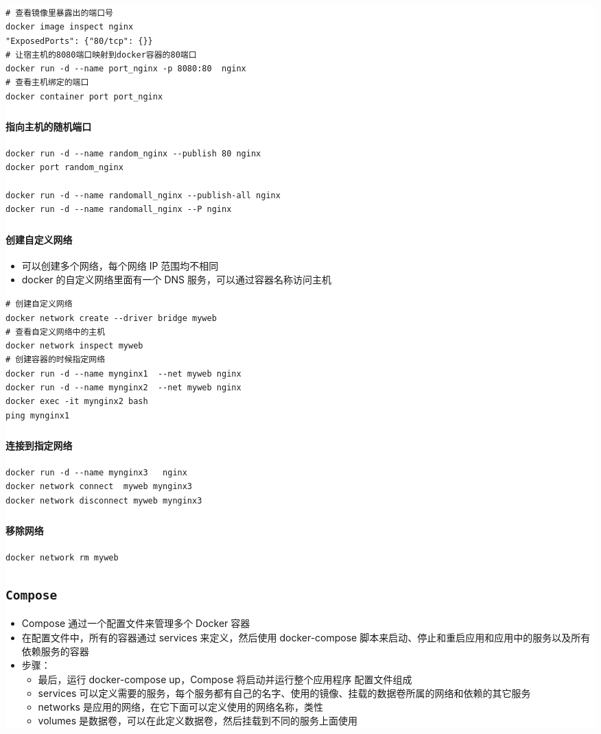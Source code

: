 ```shell
# 查看镜像里暴露出的端口号
docker image inspect nginx
"ExposedPorts": {"80/tcp": {}}
# 让宿主机的8080端口映射到docker容器的80端口
docker run -d --name port_nginx -p 8080:80  nginx
# 查看主机绑定的端口
docker container port port_nginx
```

### `指向主机的随机端口`

```shell
docker run -d --name random_nginx --publish 80 nginx
docker port random_nginx

docker run -d --name randomall_nginx --publish-all nginx
docker run -d --name randomall_nginx --P nginx
```

### `创建自定义网络`

- 可以创建多个网络，每个网络 IP 范围均不相同
- docker 的自定义网络里面有一个 DNS 服务，可以通过容器名称访问主机

```shell
# 创建自定义网络
docker network create --driver bridge myweb
# 查看自定义网络中的主机
docker network inspect myweb
# 创建容器的时候指定网络
docker run -d --name mynginx1  --net myweb nginx
docker run -d --name mynginx2  --net myweb nginx
docker exec -it mynginx2 bash
ping mynginx1
```

### `连接到指定网络`

```shell
docker run -d --name mynginx3   nginx
docker network connect  myweb mynginx3
docker network disconnect myweb mynginx3
```

### `移除网络`

```shell
docker network rm myweb
```

## `Compose`

- Compose 通过一个配置文件来管理多个 Docker 容器
- 在配置文件中，所有的容器通过 services 来定义，然后使用 docker-compose 脚本来启动、停止和重启应用和应用中的服务以及所有依赖服务的容器
- 步骤：
  - 最后，运行 docker-compose up，Compose 将启动并运行整个应用程序 配置文件组成
  - services 可以定义需要的服务，每个服务都有自己的名字、使用的镜像、挂载的数据卷所属的网络和依赖的其它服务
  - networks 是应用的网络，在它下面可以定义使用的网络名称，类性
  - volumes 是数据卷，可以在此定义数据卷，然后挂载到不同的服务上面使用
